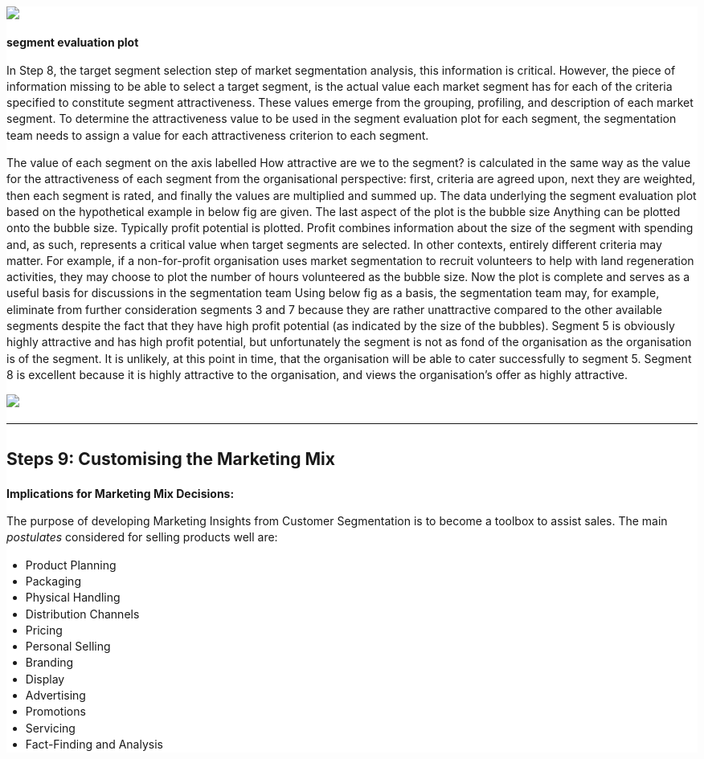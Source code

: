 ![](media/Aspose.Words.3bbd45cf-2585-49cd-bd85-fa14124867e9.018.png)

**segment evaluation plot** 

In Step 8, the target segment selection step of market segmentation analysis, this information is critical. However, the piece of information missing to be able to select a target segment, is the actual value each market segment has for each of the criteria specified to constitute segment attractiveness. These values emerge from the grouping, profiling, and description of each market segment. To determine the attractiveness value to be used in the segment evaluation plot for each segment, the segmentation team needs to assign a value for each attractiveness criterion to each segment. 

The value of each segment on the axis labelled How attractive are we to the segment? is calculated in the same way as the value for the attractiveness of each segment from the organisational perspective: first, criteria are agreed upon, next they are weighted, then each segment is rated, and finally the values are multiplied and summed up. The data underlying the segment evaluation plot based on the hypothetical example in below fig are given. The last aspect of the plot is the bubble size Anything can be plotted onto the bubble size. Typically profit potential is plotted. Profit combines information about the size of the segment with spending and, as such, represents a critical value when target segments are selected. In other contexts, entirely different criteria may matter. For example, if a non-for-profit organisation uses market segmentation to recruit volunteers to help with land regeneration activities, they may choose to plot the number of hours volunteered as the bubble size. Now the plot is complete and serves as a useful basis for discussions in the segmentation team Using below fig as a basis, the segmentation team may, for example, eliminate from further consideration segments 3 and 7 because they are rather unattractive compared to the other available segments despite the fact that they have high profit potential (as indicated by the size of the bubbles). Segment 5 is obviously highly attractive and has high profit potential, but unfortunately the segment is not as fond of the organisation as the organisation is of the segment. It is unlikely, at this point in time, that the organisation will be able to cater successfully to segment 5. Segment 8 is excellent because it is highly attractive to the organisation, and views the organisation’s offer as highly attractive.

![](media/Aspose.Words.3bbd45cf-2585-49cd-bd85-fa14124867e9.019.png)

---

## Steps 9: Customising the Marketing Mix

**Implications for Marketing Mix Decisions:**

The purpose of developing Marketing Insights from Customer Segmentation is to become a toolbox to assist sales. The main *postulates* considered for selling products well are:

- Product Planning
- Packaging
- Physical Handling
- Distribution Channels
- Pricing
- Personal Selling
- Branding
- Display
- Advertising
- Promotions
- Servicing
- Fact-Finding and Analysis
